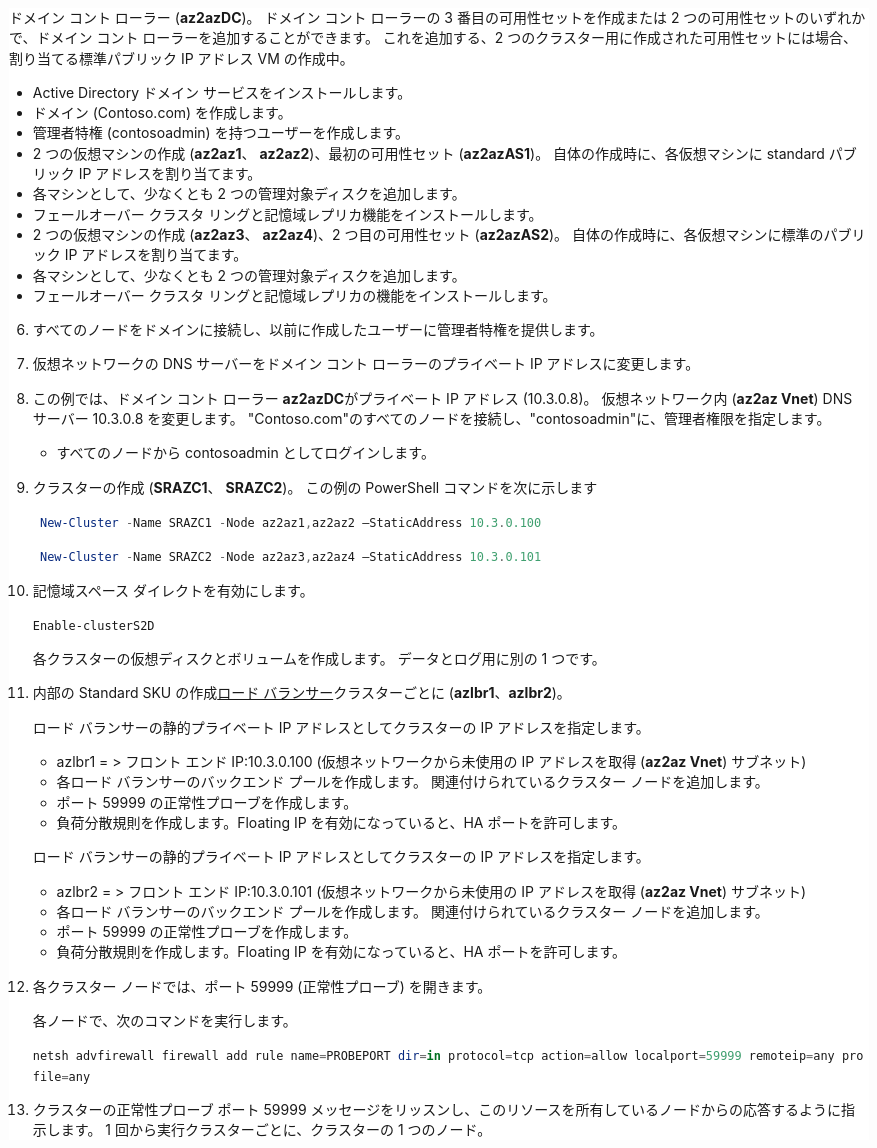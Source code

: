    ドメイン コント ローラー (**az2azDC**)。 ドメイン コント ローラーの 3 番目の可用性セットを作成または 2 つの可用性セットのいずれかで、ドメイン コント ローラーを追加することができます。 これを追加する、2 つのクラスター用に作成された可用性セットには場合、割り当てる標準パブリック IP アドレス VM の作成中。 
   - Active Directory ドメイン サービスをインストールします。
   - ドメイン (Contoso.com) を作成します。
   - 管理者特権 (contosoadmin) を持つユーザーを作成します。 
   - 2 つの仮想マシンの作成 (**az2az1**、 **az2az2**)、最初の可用性セット (**az2azAS1**)。 自体の作成時に、各仮想マシンに standard パブリック IP アドレスを割り当てます。
   - 各マシンとして、少なくとも 2 つの管理対象ディスクを追加します。
   - フェールオーバー クラスタ リングと記憶域レプリカ機能をインストールします。
   - 2 つの仮想マシンの作成 (**az2az3**、 **az2az4**)、2 つ目の可用性セット (**az2azAS2**)。 自体の作成時に、各仮想マシンに標準のパブリック IP アドレスを割り当てます。 
   - 各マシンとして、少なくとも 2 つの管理対象ディスクを追加します。 
   - フェールオーバー クラスタ リングと記憶域レプリカの機能をインストールします。 
   
6. すべてのノードをドメインに接続し、以前に作成したユーザーに管理者特権を提供します。 

7. 仮想ネットワークの DNS サーバーをドメイン コント ローラーのプライベート IP アドレスに変更します。 
8. この例では、ドメイン コント ローラー **az2azDC**がプライベート IP アドレス (10.3.0.8)。 仮想ネットワーク内 (**az2az Vnet**) DNS サーバー 10.3.0.8 を変更します。 "Contoso.com"のすべてのノードを接続し、"contosoadmin"に、管理者権限を指定します。
   - すべてのノードから contosoadmin としてログインします。 
    
9. クラスターの作成 (**SRAZC1**、 **SRAZC2**)。 
   この例の PowerShell コマンドを次に示します
   ```PowerShell
    New-Cluster -Name SRAZC1 -Node az2az1,az2az2 –StaticAddress 10.3.0.100
   ```
   ```PowerShell
    New-Cluster -Name SRAZC2 -Node az2az3,az2az4 –StaticAddress 10.3.0.101
   ```
10. 記憶域スペース ダイレクトを有効にします。
    ```PowerShell
    Enable-clusterS2D
    ```   
   
    各クラスターの仮想ディスクとボリュームを作成します。 データとログ用に別の 1 つです。 
   
11. 内部の Standard SKU の作成[ロード バランサー](https://ms.portal.azure.com/#create/Microsoft.LoadBalancer-ARM)クラスターごとに (**azlbr1**、**azlbr2**)。 
   
    ロード バランサーの静的プライベート IP アドレスとしてクラスターの IP アドレスを指定します。
    - azlbr1 = > フロント エンド IP:10.3.0.100 (仮想ネットワークから未使用の IP アドレスを取得 (**az2az Vnet**) サブネット)
    - 各ロード バランサーのバックエンド プールを作成します。 関連付けられているクラスター ノードを追加します。
    - ポート 59999 の正常性プローブを作成します。
    - 負荷分散規則を作成します。Floating IP を有効になっていると、HA ポートを許可します。 
   
    ロード バランサーの静的プライベート IP アドレスとしてクラスターの IP アドレスを指定します。
    - azlbr2 = > フロント エンド IP:10.3.0.101 (仮想ネットワークから未使用の IP アドレスを取得 (**az2az Vnet**) サブネット)
    - 各ロード バランサーのバックエンド プールを作成します。 関連付けられているクラスター ノードを追加します。
    - ポート 59999 の正常性プローブを作成します。
    - 負荷分散規則を作成します。Floating IP を有効になっていると、HA ポートを許可します。 
   
12. 各クラスター ノードでは、ポート 59999 (正常性プローブ) を開きます。 
   
    各ノードで、次のコマンドを実行します。
    ```PowerShell
    netsh advfirewall firewall add rule name=PROBEPORT dir=in protocol=tcp action=allow localport=59999 remoteip=any profile=any 
    ```   
13. クラスターの正常性プローブ ポート 59999 メッセージをリッスンし、このリソースを所有しているノードからの応答するように指示します。 
    1 回から実行クラスターごとに、クラスターの 1 つのノード。 
    